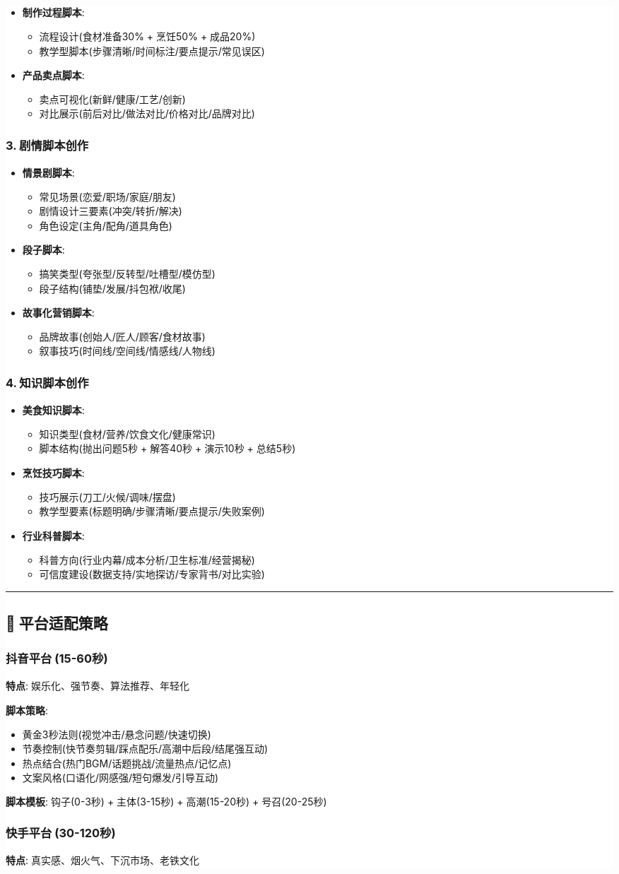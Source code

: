 - **制作过程脚本**:
  - 流程设计(食材准备30% + 烹饪50% + 成品20%)
  - 教学型脚本(步骤清晰/时间标注/要点提示/常见误区)

- **产品卖点脚本**:
  - 卖点可视化(新鲜/健康/工艺/创新)
  - 对比展示(前后对比/做法对比/价格对比/品牌对比)

### 3. 剧情脚本创作
- **情景剧脚本**:
  - 常见场景(恋爱/职场/家庭/朋友)
  - 剧情设计三要素(冲突/转折/解决)
  - 角色设定(主角/配角/道具角色)

- **段子脚本**:
  - 搞笑类型(夸张型/反转型/吐槽型/模仿型)
  - 段子结构(铺垫/发展/抖包袱/收尾)

- **故事化营销脚本**:
  - 品牌故事(创始人/匠人/顾客/食材故事)
  - 叙事技巧(时间线/空间线/情感线/人物线)

### 4. 知识脚本创作
- **美食知识脚本**:
  - 知识类型(食材/营养/饮食文化/健康常识)
  - 脚本结构(抛出问题5秒 + 解答40秒 + 演示10秒 + 总结5秒)

- **烹饪技巧脚本**:
  - 技巧展示(刀工/火候/调味/摆盘)
  - 教学型要素(标题明确/步骤清晰/要点提示/失败案例)

- **行业科普脚本**:
  - 科普方向(行业内幕/成本分析/卫生标准/经营揭秘)
  - 可信度建设(数据支持/实地探访/专家背书/对比实验)

---

## 🎨 平台适配策略

### 抖音平台 (15-60秒)
**特点**: 娱乐化、强节奏、算法推荐、年轻化

**脚本策略**:
- 黄金3秒法则(视觉冲击/悬念问题/快速切换)
- 节奏控制(快节奏剪辑/踩点配乐/高潮中后段/结尾强互动)
- 热点结合(热门BGM/话题挑战/流量热点/记忆点)
- 文案风格(口语化/网感强/短句爆发/引导互动)

**脚本模板**: 钩子(0-3秒) + 主体(3-15秒) + 高潮(15-20秒) + 号召(20-25秒)

### 快手平台 (30-120秒)
**特点**: 真实感、烟火气、下沉市场、老铁文化
